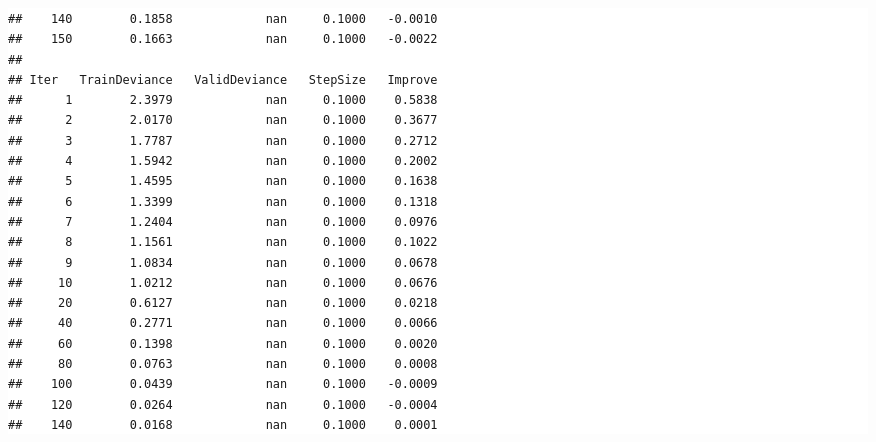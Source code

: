     ##    140        0.1858             nan     0.1000   -0.0010
    ##    150        0.1663             nan     0.1000   -0.0022
    ## 
    ## Iter   TrainDeviance   ValidDeviance   StepSize   Improve
    ##      1        2.3979             nan     0.1000    0.5838
    ##      2        2.0170             nan     0.1000    0.3677
    ##      3        1.7787             nan     0.1000    0.2712
    ##      4        1.5942             nan     0.1000    0.2002
    ##      5        1.4595             nan     0.1000    0.1638
    ##      6        1.3399             nan     0.1000    0.1318
    ##      7        1.2404             nan     0.1000    0.0976
    ##      8        1.1561             nan     0.1000    0.1022
    ##      9        1.0834             nan     0.1000    0.0678
    ##     10        1.0212             nan     0.1000    0.0676
    ##     20        0.6127             nan     0.1000    0.0218
    ##     40        0.2771             nan     0.1000    0.0066
    ##     60        0.1398             nan     0.1000    0.0020
    ##     80        0.0763             nan     0.1000    0.0008
    ##    100        0.0439             nan     0.1000   -0.0009
    ##    120        0.0264             nan     0.1000   -0.0004
    ##    140        0.0168             nan     0.1000    0.0001